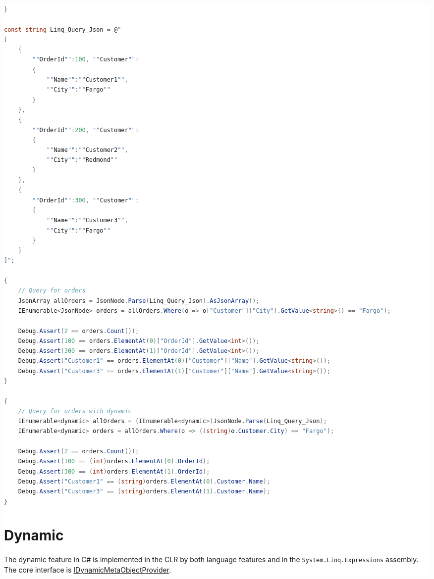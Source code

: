 ```cs
}

const string Linq_Query_Json = @"
[
    {
        ""OrderId"":100, ""Customer"":
        {
            ""Name"":""Customer1"",
            ""City"":""Fargo""
        }
    },
    {
        ""OrderId"":200, ""Customer"":
        {
            ""Name"":""Customer2"",
            ""City"":""Redmond""
        }
    },
    {
        ""OrderId"":300, ""Customer"":
        {
            ""Name"":""Customer3"",
            ""City"":""Fargo""
        }
    }
]";

{
    // Query for orders
    JsonArray allOrders = JsonNode.Parse(Linq_Query_Json).AsJsonArray();
    IEnumerable<JsonNode> orders = allOrders.Where(o => o["Customer"]["City"].GetValue<string>() == "Fargo");

    Debug.Assert(2 == orders.Count());
    Debug.Assert(100 == orders.ElementAt(0)["OrderId"].GetValue<int>());
    Debug.Assert(300 == orders.ElementAt(1)["OrderId"].GetValue<int>());
    Debug.Assert("Customer1" == orders.ElementAt(0)["Customer"]["Name"].GetValue<string>());
    Debug.Assert("Customer3" == orders.ElementAt(1)["Customer"]["Name"].GetValue<string>());
}

{
    // Query for orders with dynamic
    IEnumerable<dynamic> allOrders = (IEnumerable<dynamic>)JsonNode.Parse(Linq_Query_Json);
    IEnumerable<dynamic> orders = allOrders.Where(o => ((string)o.Customer.City) == "Fargo");

    Debug.Assert(2 == orders.Count());
    Debug.Assert(100 == (int)orders.ElementAt(0).OrderId);
    Debug.Assert(300 == (int)orders.ElementAt(1).OrderId);
    Debug.Assert("Customer1" == (string)orders.ElementAt(0).Customer.Name);
    Debug.Assert("Customer3" == (string)orders.ElementAt(1).Customer.Name);
}
```
# Dynamic
The dynamic feature in C# is implemented in the CLR by both language features and in the `System.Linq.Expressions` assembly. The core interface is [IDynamicMetaObjectProvider](https://docs.microsoft.com/en-us/dotnet/api/system.dynamic.idynamicmetaobjectprovider?view=net-5.0).
